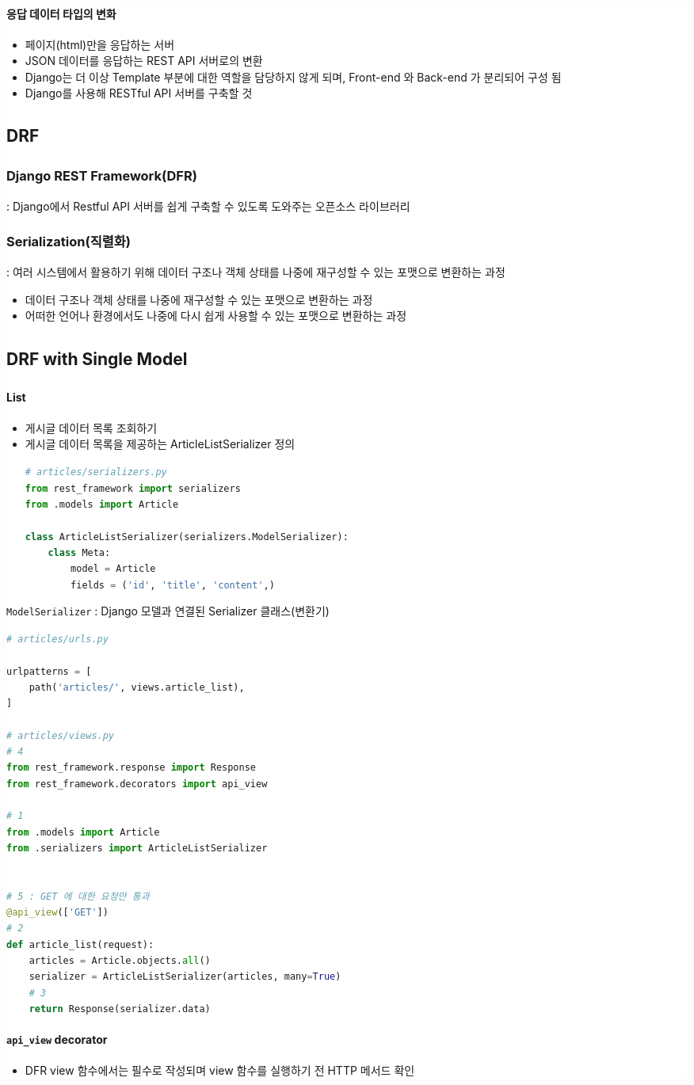 #### 응답 데이터 타입의 변화
- 페이지(html)만을 응답하는 서버
- JSON 데이터를 응답하는 REST API 서버로의 변환
- Django는 더 이상 Template 부분에 대한 역할을 담당하지 않게 되며, Front-end 와 Back-end 가 분리되어 구성 됨
- Django를 사용해 RESTful API 서버를 구축할 것


## DRF
### Django REST Framework(DFR)
: Django에서 Restful API 서버를 쉽게 구축할 수 있도록 도와주는 오픈소스 라이브러리
### Serialization(직렬화)
: 여러 시스템에서 활용하기 위해 데이터 구조나 객체 상태를 나중에 재구성할 수 있는 포맷으로 변환하는 과정
- 데이터 구조나 객체 상태를 나중에 재구성할 수 있는 포맷으로 변환하는 과정
- 어떠한 언어나 환경에서도 나중에 다시 쉽게 사용할 수 있는 포맷으로 변환하는 과정


## DRF with Single Model
### <GET>
#### List
- 게시글 데이터 목록 조회하기
- 게시글 데이터 목록을 제공하는 ArticleListSerializer 정의
  ```py
  # articles/serializers.py
  from rest_framework import serializers
  from .models import Article

  class ArticleListSerializer(serializers.ModelSerializer):
      class Meta:
          model = Article
          fields = ('id', 'title', 'content',)
  ```
`ModelSerializer`
: Django 모델과 연결된 Serializer 클래스(변환기)
```py
# articles/urls.py

urlpatterns = [
    path('articles/', views.article_list),
]

# articles/views.py
# 4
from rest_framework.response import Response
from rest_framework.decorators import api_view

# 1
from .models import Article
from .serializers import ArticleListSerializer


# 5 : GET 에 대한 요청만 통과
@api_view(['GET'])
# 2
def article_list(request):
    articles = Article.objects.all()
    serializer = ArticleListSerializer(articles, many=True)
    # 3
    return Response(serializer.data)
```
#### `api_view` decorator
- DFR view 함수에서는 필수로 작성되며 view 함수를 실행하기 전 HTTP 메서드 확인